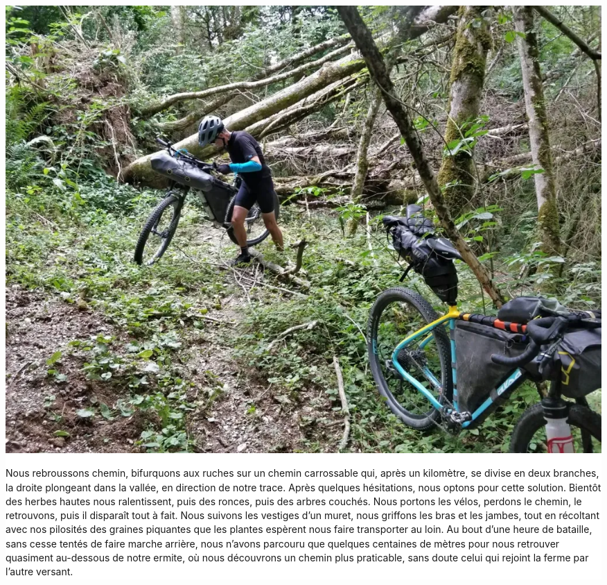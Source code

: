 ![Dans le trou](_i/6bc2894d-1e04-4886-a235-ff557c7101c3.webp)

Nous rebroussons chemin, bifurquons aux ruches sur un chemin carrossable qui, après un kilomètre, se divise en deux branches, la droite plongeant dans la vallée, en direction de notre trace. Après quelques hésitations, nous optons pour cette solution. Bientôt des herbes hautes nous ralentissent, puis des ronces, puis des arbres couchés. Nous portons les vélos, perdons le chemin, le retrouvons, puis il disparaît tout à fait. Nous suivons les vestiges d’un muret, nous griffons les bras et les jambes, tout en récoltant avec nos pilosités des graines piquantes que les plantes espèrent nous faire transporter au loin. Au bout d’une heure de bataille, sans cesse tentés de faire marche arrière, nous n’avons parcouru que quelques centaines de mètres pour nous retrouver quasiment au-dessous de notre ermite, où nous découvrons un chemin plus praticable, sans doute celui qui rejoint la ferme par l’autre versant.
